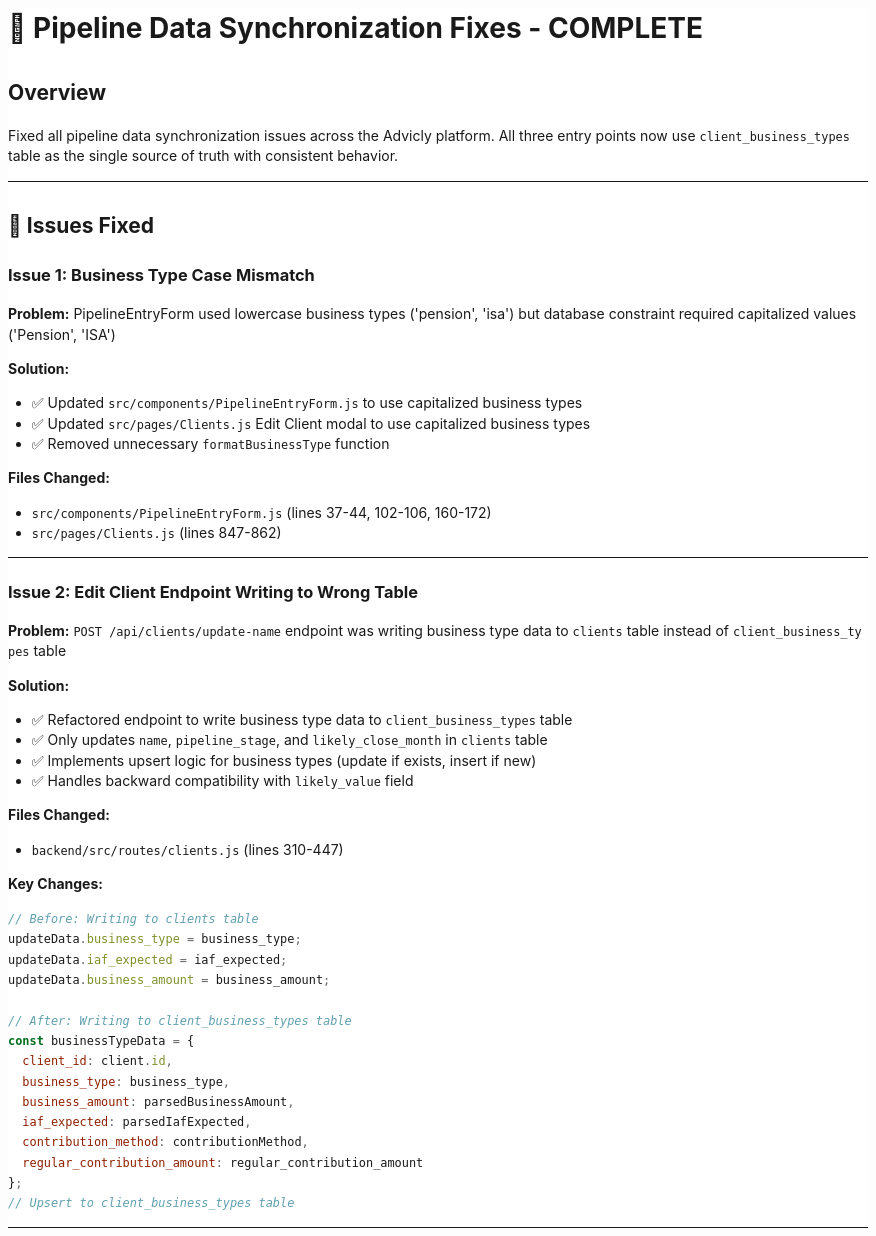 # 🎉 Pipeline Data Synchronization Fixes - COMPLETE

## Overview
Fixed all pipeline data synchronization issues across the Advicly platform. All three entry points now use `client_business_types` table as the single source of truth with consistent behavior.

---

## 🔧 Issues Fixed

### **Issue 1: Business Type Case Mismatch**
**Problem:** PipelineEntryForm used lowercase business types ('pension', 'isa') but database constraint required capitalized values ('Pension', 'ISA')

**Solution:**
- ✅ Updated `src/components/PipelineEntryForm.js` to use capitalized business types
- ✅ Updated `src/pages/Clients.js` Edit Client modal to use capitalized business types
- ✅ Removed unnecessary `formatBusinessType` function

**Files Changed:**
- `src/components/PipelineEntryForm.js` (lines 37-44, 102-106, 160-172)
- `src/pages/Clients.js` (lines 847-862)

---

### **Issue 2: Edit Client Endpoint Writing to Wrong Table**
**Problem:** `POST /api/clients/update-name` endpoint was writing business type data to `clients` table instead of `client_business_types` table

**Solution:**
- ✅ Refactored endpoint to write business type data to `client_business_types` table
- ✅ Only updates `name`, `pipeline_stage`, and `likely_close_month` in `clients` table
- ✅ Implements upsert logic for business types (update if exists, insert if new)
- ✅ Handles backward compatibility with `likely_value` field

**Files Changed:**
- `backend/src/routes/clients.js` (lines 310-447)

**Key Changes:**
```javascript
// Before: Writing to clients table
updateData.business_type = business_type;
updateData.iaf_expected = iaf_expected;
updateData.business_amount = business_amount;

// After: Writing to client_business_types table
const businessTypeData = {
  client_id: client.id,
  business_type: business_type,
  business_amount: parsedBusinessAmount,
  iaf_expected: parsedIafExpected,
  contribution_method: contributionMethod,
  regular_contribution_amount: regular_contribution_amount
};
// Upsert to client_business_types table
```

---